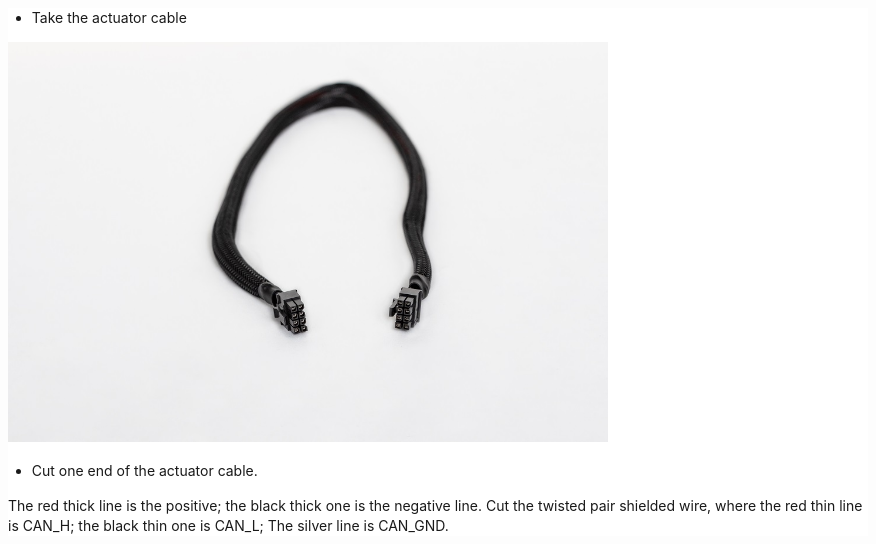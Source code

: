 
*   Take the actuator cable

<img src="../../img/02can.jpg" style="width:600px"> 

*   Cut one end of the actuator cable.
 
The red thick line is the positive; the black thick one is the negative line. Cut the twisted pair shielded wire, where the red thin line is CAN_H; the black thin one is CAN_L; The silver line is CAN_GND.
